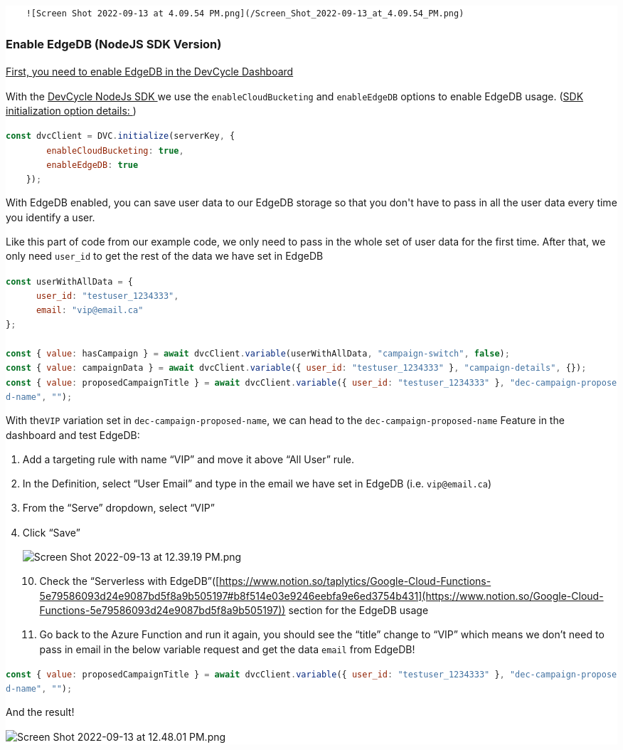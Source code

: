         ![Screen Shot 2022-09-13 at 4.09.54 PM.png](/Screen_Shot_2022-09-13_at_4.09.54_PM.png)
    
### Enable EdgeDB (NodeJS SDK Version)

[First, you need to enable EdgeDB in the DevCycle Dashboard](/docs/home/feature-management/edgedb/edge-flags#setup)

With the [DevCycle NodeJs SDK ](/docs/sdk/server-side-sdks/node) we use the `enableCloudBucketing` and `enableEdgeDB` options to enable EdgeDB usage. ([SDK initialization option details: ](/docs/sdk/server-side-sdks/node#initialization-options))

```jsx
const dvcClient = DVC.initialize(serverKey, {
        enableCloudBucketing: true,
        enableEdgeDB: true
    });
```

With EdgeDB enabled, you can save user data to our EdgeDB storage so that you don't have to pass in all the user data every time you identify a user.

Like this part of code from our example code, we only need to pass in the whole set of user data for the first time. After that, we only need `user_id` to get the rest of the data we have set in EdgeDB

```jsx
const userWithAllData = {
	  user_id: "testuser_1234333",
	  email: "vip@email.ca"
};

const { value: hasCampaign } = await dvcClient.variable(userWithAllData, "campaign-switch", false);
const { value: campaignData } = await dvcClient.variable({ user_id: "testuser_1234333" }, "campaign-details", {});
const { value: proposedCampaignTitle } = await dvcClient.variable({ user_id: "testuser_1234333" }, "dec-campaign-proposed-name", "");
```

With the`VIP` variation set in `dec-campaign-proposed-name`, we can head to the `dec-campaign-proposed-name` Feature in the dashboard and test EdgeDB:
1. Add a targeting rule with name “VIP” and move it above “All User” rule. 
2. In the Definition, select “User Email” and type in the email we have set in EdgeDB (i.e. `vip@email.ca`)
3. From the “Serve” dropdown, select “VIP”
4. Click “Save”
    
    ![Screen Shot 2022-09-13 at 12.39.19 PM.png](/Screen_Shot_2022-09-13_at_12.39.19_PM.png)

    
    10. Check the “Serverless with EdgeDB”([https://www.notion.so/taplytics/Google-Cloud-Functions-5e79586093d24e9087bd5f8a9b505197#b8f514e03e9246eebfa9e6ed3754b431](https://www.notion.so/Google-Cloud-Functions-5e79586093d24e9087bd5f8a9b505197)) section for the EdgeDB usage

    5. Go back to the Azure Function and run it again, you should see the “title” change to “VIP” which means we don’t need to pass in email in the below variable request and get the data `email` from EdgeDB!

```jsx
const { value: proposedCampaignTitle } = await dvcClient.variable({ user_id: "testuser_1234333" }, "dec-campaign-proposed-name", "");
```

And the result!

![Screen Shot 2022-09-13 at 12.48.01 PM.png](/Screen_Shot_2022-09-13_at_12.48.01_PM.png)